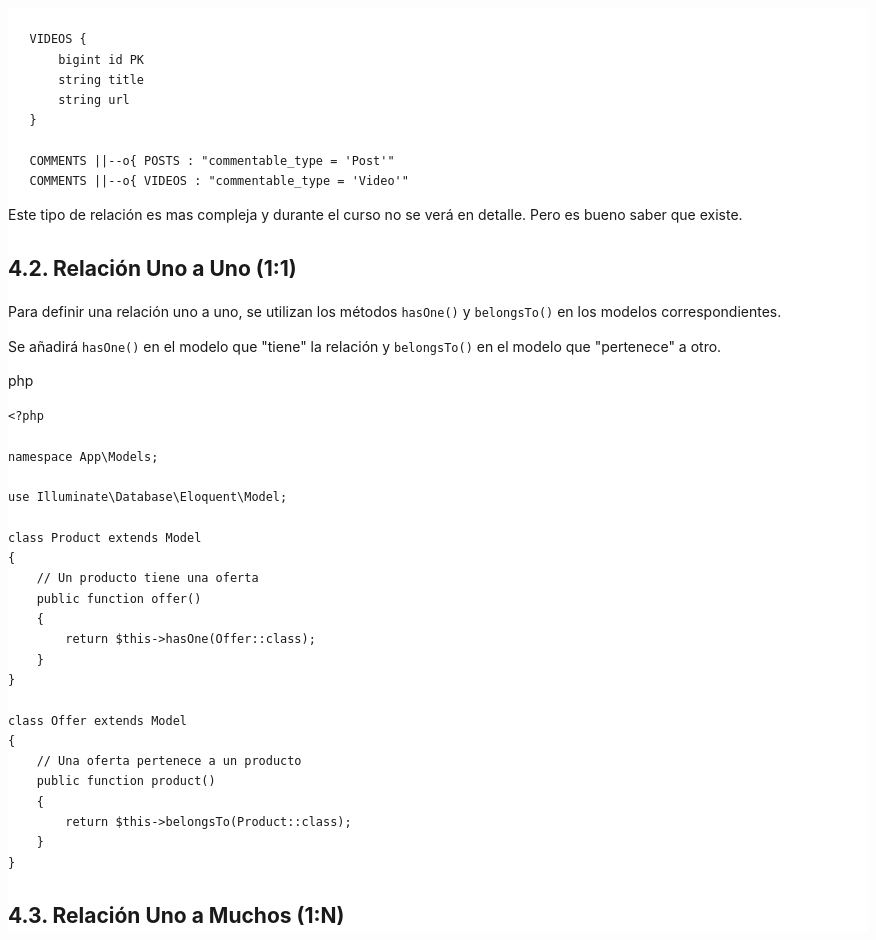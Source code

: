 ```
   
   VIDEOS {
       bigint id PK
       string title
       string url
   }
   
   COMMENTS ||--o{ POSTS : "commentable_type = 'Post'"
   COMMENTS ||--o{ VIDEOS : "commentable_type = 'Video'"
```

Este tipo de relación es mas compleja y durante el curso no se verá en detalle. Pero es bueno saber que existe.

## 4.2. Relación Uno a Uno (1:1) [​](#_4-2-relacion-uno-a-uno-1-1)

Para definir una relación uno a uno, se utilizan los métodos `hasOne()` y `belongsTo()` en los modelos correspondientes.

Se añadirá `hasOne()` en el modelo que "tiene" la relación y `belongsTo()` en el modelo que "pertenece" a otro.

php

```
<?php

namespace App\Models;

use Illuminate\Database\Eloquent\Model;

class Product extends Model
{
    // Un producto tiene una oferta
    public function offer()
    {
        return $this->hasOne(Offer::class);
    }
}

class Offer extends Model
{
    // Una oferta pertenece a un producto
    public function product()
    {
        return $this->belongsTo(Product::class);
    }
}
```

## 4.3. Relación Uno a Muchos (1:N) [​](#_4-3-relacion-uno-a-muchos-1-n)
